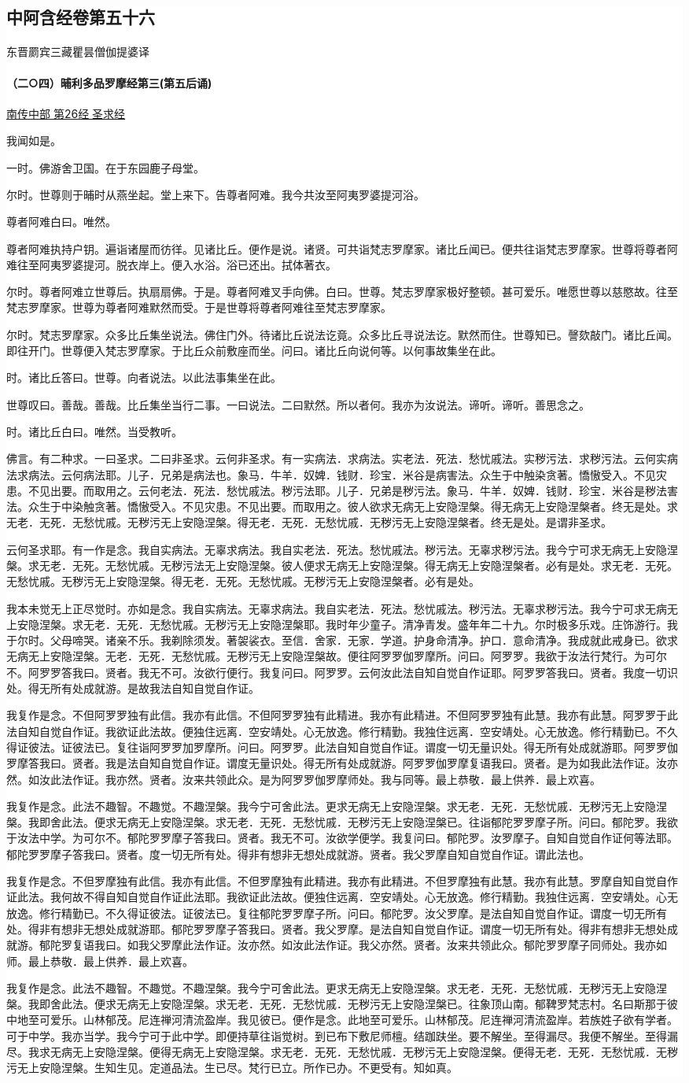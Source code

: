 ## 中阿含经卷第五十六

东晋罽宾三藏瞿昙僧伽提婆译

#### （二○四）晡利多品罗摩经第三(第五后诵) <a name="204"></a>

[南传中部 第26经 圣求经](https://github.com/gwsice/buddhism/blob/master/%E6%97%A9%E6%9C%9F/%E5%8D%97%E4%BC%A0%E4%B8%AD%E9%83%A8/026%20%E5%9C%A3%E6%B1%82%E7%BB%8F.md)

我闻如是。

一时。佛游舍卫国。在于东园鹿子母堂。

尔时。世尊则于晡时从燕坐起。堂上来下。告尊者阿难。我今共汝至阿夷罗婆提河浴。

尊者阿难白曰。唯然。

尊者阿难执持户钥。遍诣诸屋而彷徉。见诸比丘。便作是说。诸贤。可共诣梵志罗摩家。诸比丘闻已。便共往诣梵志罗摩家。世尊将尊者阿难往至阿夷罗婆提河。脱衣岸上。便入水浴。浴已还出。拭体著衣。

尔时。尊者阿难立世尊后。执扇扇佛。于是。尊者阿难叉手向佛。白曰。世尊。梵志罗摩家极好整顿。甚可爱乐。唯愿世尊以慈愍故。往至梵志罗摩家。世尊为尊者阿难默然而受。于是世尊将尊者阿难往至梵志罗摩家。

尔时。梵志罗摩家。众多比丘集坐说法。佛住门外。待诸比丘说法讫竟。众多比丘寻说法讫。默然而住。世尊知已。謦欬敲门。诸比丘闻。即往开门。世尊便入梵志罗摩家。于比丘众前敷座而坐。问曰。诸比丘向说何等。以何事故集坐在此。

时。诸比丘答曰。世尊。向者说法。以此法事集坐在此。

世尊叹曰。善哉。善哉。比丘集坐当行二事。一曰说法。二曰默然。所以者何。我亦为汝说法。谛听。谛听。善思念之。

时。诸比丘白曰。唯然。当受教听。

佛言。有二种求。一曰圣求。二曰非圣求。云何非圣求。有一实病法．求病法。实老法．死法．愁忧戚法。实秽污法．求秽污法。云何实病法求病法。云何病法耶。儿子．兄弟是病法也。象马．牛羊．奴婢．钱财．珍宝．米谷是病害法。众生于中触染贪著。憍慠受入。不见灾患。不见出要。而取用之。云何老法．死法．愁忧戚法。秽污法耶。儿子．兄弟是秽污法。象马．牛羊．奴婢．钱财．珍宝．米谷是秽法害法。众生于中染触贪著。憍慠受入。不见灾患。不见出要。而取用之。彼人欲求无病无上安隐涅槃。得无病无上安隐涅槃者。终无是处。求无老．无死．无愁忧戚。无秽污无上安隐涅槃。得无老．无死．无愁忧戚．无秽污无上安隐涅槃者。终无是处。是谓非圣求。

云何圣求耶。有一作是念。我自实病法。无辜求病法。我自实老法．死法。愁忧戚法。秽污法。无辜求秽污法。我今宁可求无病无上安隐涅槃。求无老．无死。无愁忧戚。无秽污法无上安隐涅槃。彼人便求无病无上安隐涅槃。得无病无上安隐涅槃者。必有是处。求无老．无死。无愁忧戚。无秽污无上安隐涅槃。得无老．无死。无愁忧戚。无秽污无上安隐涅槃者。必有是处。

我本未觉无上正尽觉时。亦如是念。我自实病法。无辜求病法。我自实老法．死法。愁忧戚法。秽污法。无辜求秽污法。我今宁可求无病无上安隐涅槃。求无老．无死．无愁忧戚。无秽污无上安隐涅槃耶。我时年少童子。清净青发。盛年年二十九。尔时极多乐戏。庄饰游行。我于尔时。父母啼哭。诸亲不乐。我剃除须发。著袈裟衣。至信．舍家．无家．学道。护身命清净。护口．意命清净。我成就此戒身已。欲求无病无上安隐涅槃。无老．无死．无愁忧戚。无秽污无上安隐涅槃故。便往阿罗罗伽罗摩所。问曰。阿罗罗。我欲于汝法行梵行。为可尔不。阿罗罗答我曰。贤者。我无不可。汝欲行便行。我复问曰。阿罗罗。云何汝此法自知自觉自作证耶。阿罗罗答我曰。贤者。我度一切识处。得无所有处成就游。是故我法自知自觉自作证。

我复作是念。不但阿罗罗独有此信。我亦有此信。不但阿罗罗独有此精进。我亦有此精进。不但阿罗罗独有此慧。我亦有此慧。阿罗罗于此法自知自觉自作证。我欲证此法故。便独住远离．空安靖处。心无放逸。修行精勤。我独住远离．空安靖处。心无放逸。修行精勤已。不久得证彼法。证彼法已。复往诣阿罗罗加罗摩所。问曰。阿罗罗。此法自知自觉自作证。谓度一切无量识处。得无所有处成就游耶。阿罗罗伽罗摩答我曰。贤者。我是法自知自觉自作证。谓度无量识处。得无所有处成就游。阿罗罗伽罗摩复语我曰。贤者。是为如我此法作证。汝亦然。如汝此法作证。我亦然。贤者。汝来共领此众。是为阿罗罗伽罗摩师处。我与同等。最上恭敬．最上供养．最上欢喜。

我复作是念。此法不趣智。不趣觉。不趣涅槃。我今宁可舍此法。更求无病无上安隐涅槃。求无老．无死．无愁忧戚．无秽污无上安隐涅槃。我即舍此法。便求无病无上安隐涅槃。求无老．无死．无愁忧戚．无秽污无上安隐涅槃已。往诣郁陀罗罗摩子所。问曰。郁陀罗。我欲于汝法中学。为可尔不。郁陀罗罗摩子答我曰。贤者。我无不可。汝欲学便学。我复问曰。郁陀罗。汝罗摩子。自知自觉自作证何等法耶。郁陀罗罗摩子答我曰。贤者。度一切无所有处。得非有想非无想处成就游。贤者。我父罗摩自知自觉自作证。谓此法也。

我复作是念。不但罗摩独有此信。我亦有此信。不但罗摩独有此精进。我亦有此精进。不但罗摩独有此慧。我亦有此慧。罗摩自知自觉自作证此法。我何故不得自知自觉自作证此法耶。我欲证此法故。便独住远离．空安靖处。心无放逸。修行精勤。我独住远离．空安靖处。心无放逸。修行精勤已。不久得证彼法。证彼法已。复往郁陀罗罗摩子所。问曰。郁陀罗。汝父罗摩。是法自知自觉自作证。谓度一切无所有处。得非有想非无想处成就游耶。郁陀罗罗摩子答我曰。贤者。我父罗摩。是法自知自觉自作证。谓度一切无所有处。得非有想非无想处成就游。郁陀罗复语我曰。如我父罗摩此法作证。汝亦然。如汝此法作证。我父亦然。贤者。汝来共领此众。郁陀罗罗摩子同师处。我亦如师。最上恭敬．最上供养．最上欢喜。

我复作是念。此法不趣智。不趣觉。不趣涅槃。我今宁可舍此法。更求无病无上安隐涅槃。求无老．无死．无愁忧戚．无秽污无上安隐涅槃。我即舍此法。便求无病无上安隐涅槃。求无老．无死．无愁忧戚．无秽污无上安隐涅槃已。往象顶山南。郁鞞罗梵志村。名曰斯那于彼中地至可爱乐。山林郁茂。尼连禅河清流盈岸。我见彼已。便作是念。此地至可爱乐。山林郁茂。尼连禅河清流盈岸。若族姓子欲有学者。可于中学。我亦当学。我今宁可于此中学。即便持草往诣觉树。到已布下敷尼师檀。结跏趺坐。要不解坐。至得漏尽。我便不解坐。至得漏尽。我求无病无上安隐涅槃。便得无病无上安隐涅槃。求无老．无死．无愁忧戚．无秽污无上安隐涅槃。便得无老．无死．无愁忧戚．无秽污无上安隐涅槃。生知生见。定道品法。生已尽。梵行已立。所作已办。不更受有。知如真。
